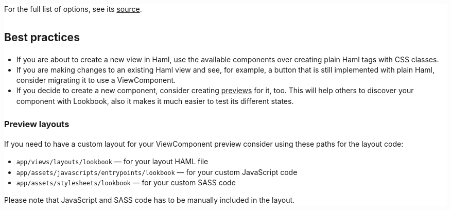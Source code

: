 For the full list of options, see its
[source](https://gitlab.com/gitlab-org/gitlab/-/blob/master/app/components/layouts/settings_section_component.rb).

## Best practices

- If you are about to create a new view in Haml, use the available components
  over creating plain Haml tags with CSS classes.
- If you are making changes to an existing Haml view and see, for example, a
  button that is still implemented with plain Haml, consider migrating it to use a ViewComponent.
- If you decide to create a new component, consider creating [previews](https://viewcomponent.org/guide/previews.html) for it, too.
  This will help others to discover your component with Lookbook, also it makes it much easier to test its different states.

### Preview layouts

If you need to have a custom layout for your ViewComponent preview consider using these paths for the layout code:

- `app/views/layouts/lookbook` — for your layout HAML file
- `app/assets/javascripts/entrypoints/lookbook` — for your custom JavaScript code
- `app/assets/stylesheets/lookbook` — for your custom SASS code

Please note that JavaScript and SASS code has to be manually included in the layout.
